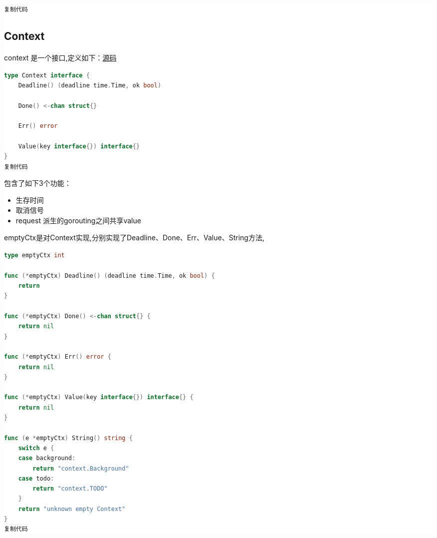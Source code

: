 ```go
复制代码
```

## Context

context 是一个接口,定义如下：[源码](https://link.juejin.im/?target=https%3A%2F%2Fgolang.org%2Fsrc%2Fcontext%2Fcontext.go%23L62)

```go
type Context interface {
	Deadline() (deadline time.Time, ok bool)

	Done() <-chan struct{}

	Err() error

	Value(key interface{}) interface{}
}
复制代码
```

包含了如下3个功能：

- 生存时间
- 取消信号
- request 派生的gorouting之间共享value

emptyCtx是对Context实现,分别实现了Deadline、Done、Err、Value、String方法,

```go
type emptyCtx int

func (*emptyCtx) Deadline() (deadline time.Time, ok bool) {
	return 
}

func (*emptyCtx) Done() <-chan struct{} {
	return nil
}

func (*emptyCtx) Err() error {
	return nil
}

func (*emptyCtx) Value(key interface{}) interface{} {
	return nil
}

func (e *emptyCtx) String() string {
	switch e {
	case background:
		return "context.Background"
	case todo:
		return "context.TODO"
	}
	return "unknown empty Context"
}
复制代码
```
